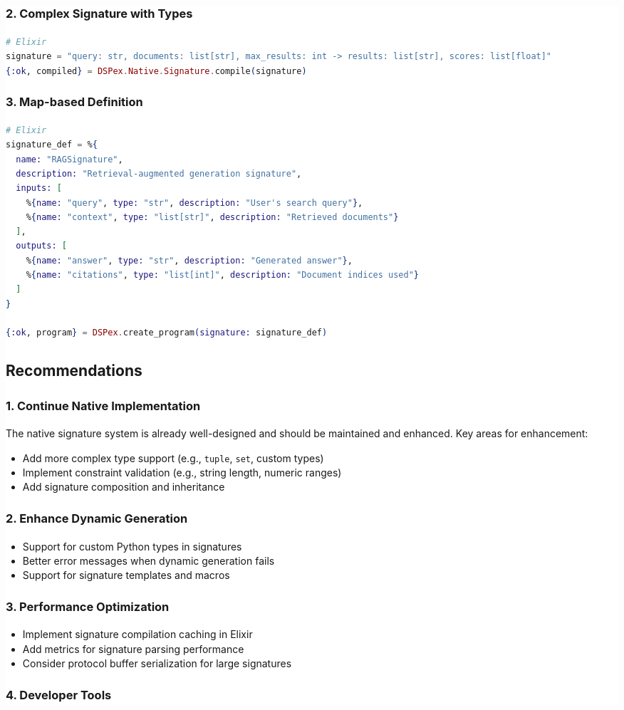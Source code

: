 ### 2. Complex Signature with Types

```elixir
# Elixir
signature = "query: str, documents: list[str], max_results: int -> results: list[str], scores: list[float]"
{:ok, compiled} = DSPex.Native.Signature.compile(signature)
```

### 3. Map-based Definition

```elixir
# Elixir
signature_def = %{
  name: "RAGSignature",
  description: "Retrieval-augmented generation signature",
  inputs: [
    %{name: "query", type: "str", description: "User's search query"},
    %{name: "context", type: "list[str]", description: "Retrieved documents"}
  ],
  outputs: [
    %{name: "answer", type: "str", description: "Generated answer"},
    %{name: "citations", type: "list[int]", description: "Document indices used"}
  ]
}

{:ok, program} = DSPex.create_program(signature: signature_def)
```

## Recommendations

### 1. Continue Native Implementation

The native signature system is already well-designed and should be maintained and enhanced. Key areas for enhancement:

- Add more complex type support (e.g., `tuple`, `set`, custom types)
- Implement constraint validation (e.g., string length, numeric ranges)
- Add signature composition and inheritance

### 2. Enhance Dynamic Generation

- Support for custom Python types in signatures
- Better error messages when dynamic generation fails
- Support for signature templates and macros

### 3. Performance Optimization

- Implement signature compilation caching in Elixir
- Add metrics for signature parsing performance
- Consider protocol buffer serialization for large signatures

### 4. Developer Tools
